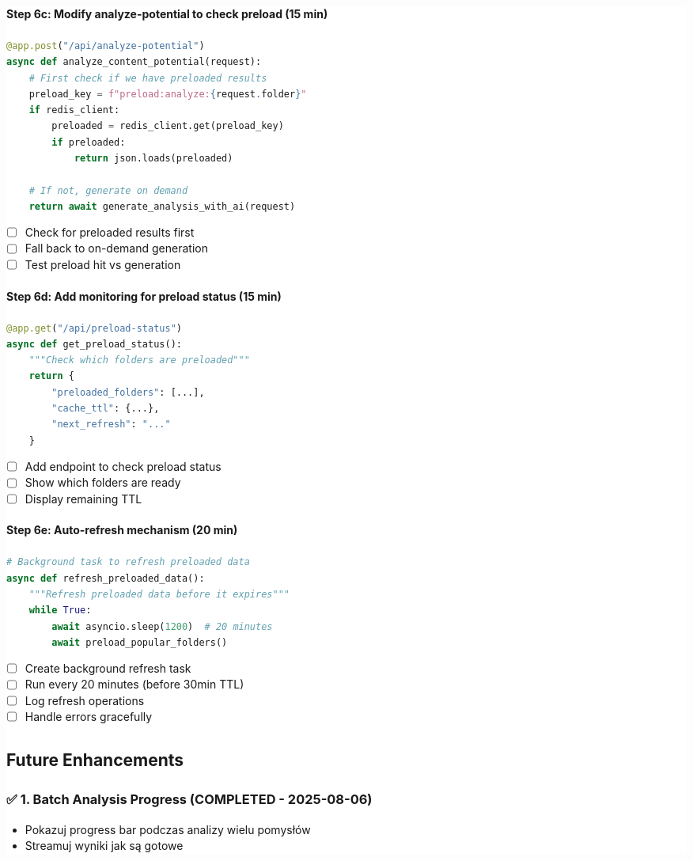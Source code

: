 #### Step 6c: Modify analyze-potential to check preload (15 min)
```python
@app.post("/api/analyze-potential")
async def analyze_content_potential(request):
    # First check if we have preloaded results
    preload_key = f"preload:analyze:{request.folder}"
    if redis_client:
        preloaded = redis_client.get(preload_key)
        if preloaded:
            return json.loads(preloaded)
    
    # If not, generate on demand
    return await generate_analysis_with_ai(request)
```
- [ ] Check for preloaded results first
- [ ] Fall back to on-demand generation
- [ ] Test preload hit vs generation

#### Step 6d: Add monitoring for preload status (15 min)
```python
@app.get("/api/preload-status")
async def get_preload_status():
    """Check which folders are preloaded"""
    return {
        "preloaded_folders": [...],
        "cache_ttl": {...},
        "next_refresh": "..."
    }
```
- [ ] Add endpoint to check preload status
- [ ] Show which folders are ready
- [ ] Display remaining TTL

#### Step 6e: Auto-refresh mechanism (20 min)
```python
# Background task to refresh preloaded data
async def refresh_preloaded_data():
    """Refresh preloaded data before it expires"""
    while True:
        await asyncio.sleep(1200)  # 20 minutes
        await preload_popular_folders()
```
- [ ] Create background refresh task
- [ ] Run every 20 minutes (before 30min TTL)
- [ ] Log refresh operations
- [ ] Handle errors gracefully

## Future Enhancements

### ✅ 1. **Batch Analysis Progress** (COMPLETED - 2025-08-06)
   - Pokazuj progress bar podczas analizy wielu pomysłów
   - Streamuj wyniki jak są gotowe
